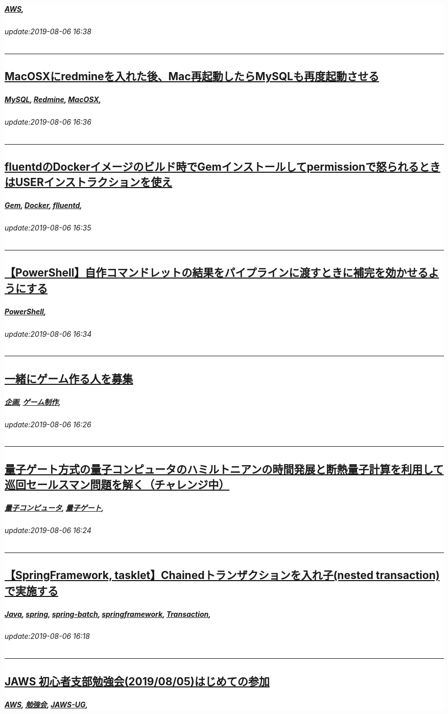 ##### [AWS](https://qiita.com/tags/AWS), 
###### update:2019-08-06 16:38
---
## [MacOSXにredmineを入れた後、Mac再起動したらMySQLも再度起動させる](https://qiita.com/missyyy/items/763f62b47e1f737f0072)
##### [MySQL](https://qiita.com/tags/MySQL), [Redmine](https://qiita.com/tags/Redmine), [MacOSX](https://qiita.com/tags/MacOSX), 
###### update:2019-08-06 16:36
---
## [fluentdのDockerイメージのビルド時でGemインストールしてpermissionで怒られるときはUSERインストラクションを使え](https://qiita.com/tamanobi/items/a57f2802c7fd1236ea52)
##### [Gem](https://qiita.com/tags/Gem), [Docker](https://qiita.com/tags/Docker), [flluentd](https://qiita.com/tags/flluentd), 
###### update:2019-08-06 16:35
---
## [【PowerShell】自作コマンドレットの結果をパイプラインに渡すときに補完を効かせるようにする](https://qiita.com/itsumoonazicode/items/742c8698d56083c35839)
##### [PowerShell](https://qiita.com/tags/PowerShell), 
###### update:2019-08-06 16:34
---
## [一緒にゲーム作る人を募集](https://qiita.com/rev84/items/c3c76de30d9eaf59fc81)
##### [企画](https://qiita.com/tags/企画), [ゲーム制作](https://qiita.com/tags/ゲーム制作), 
###### update:2019-08-06 16:26
---
## [量子ゲート方式の量子コンピュータのハミルトニアンの時間発展と断熱量子計算を利用して巡回セールスマン問題を解く（チャレンジ中）](https://qiita.com/YuichiroMinato/items/3429b104a5765365359b)
##### [量子コンピュータ](https://qiita.com/tags/量子コンピュータ), [量子ゲート](https://qiita.com/tags/量子ゲート), 
###### update:2019-08-06 16:24
---
## [【SpringFramework, tasklet】Chainedトランザクションを入れ子(nested transaction)で実施する](https://qiita.com/a__i__r/items/36864fe720192c49076d)
##### [Java](https://qiita.com/tags/Java), [spring](https://qiita.com/tags/spring), [spring-batch](https://qiita.com/tags/spring-batch), [springframework](https://qiita.com/tags/springframework), [Transaction](https://qiita.com/tags/Transaction), 
###### update:2019-08-06 16:18
---
## [JAWS 初心者支部勉強会(2019/08/05)はじめての参加](https://qiita.com/yamamoto_y/items/cc785689b92bf264e2fb)
##### [AWS](https://qiita.com/tags/AWS), [勉強会](https://qiita.com/tags/勉強会), [JAWS-UG](https://qiita.com/tags/JAWS-UG), 